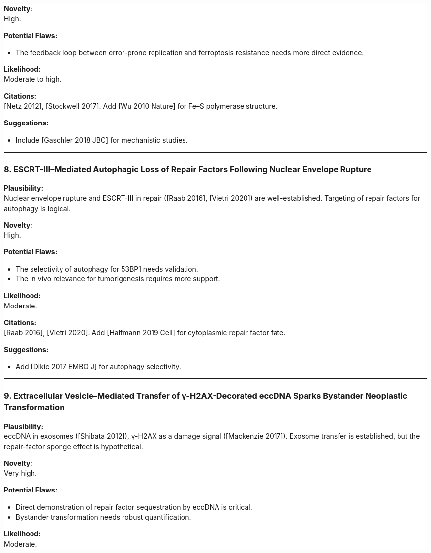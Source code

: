 **Novelty:**  
High.

**Potential Flaws:**  
- The feedback loop between error-prone replication and ferroptosis resistance needs more direct evidence.

**Likelihood:**  
Moderate to high.

**Citations:**  
[Netz 2012], [Stockwell 2017]. Add [Wu 2010 Nature] for Fe–S polymerase structure.

**Suggestions:**  
- Include [Gaschler 2018 JBC] for mechanistic studies.
---

### 8. ESCRT-III–Mediated Autophagic Loss of Repair Factors Following Nuclear Envelope Rupture

**Plausibility:**  
Nuclear envelope rupture and ESCRT-III in repair ([Raab 2016], [Vietri 2020]) are well-established. Targeting of repair factors for autophagy is logical.

**Novelty:**  
High.

**Potential Flaws:**  
- The selectivity of autophagy for 53BP1 needs validation.
- The in vivo relevance for tumorigenesis requires more support.

**Likelihood:**  
Moderate.

**Citations:**  
[Raab 2016], [Vietri 2020]. Add [Halfmann 2019 Cell] for cytoplasmic repair factor fate.

**Suggestions:**  
- Add [Dikic 2017 EMBO J] for autophagy selectivity.
---

### 9. Extracellular Vesicle–Mediated Transfer of γ-H2AX-Decorated eccDNA Sparks Bystander Neoplastic Transformation

**Plausibility:**  
eccDNA in exosomes ([Shibata 2012]), γ-H2AX as a damage signal ([Mackenzie 2017]). Exosome transfer is established, but the repair-factor sponge effect is hypothetical.

**Novelty:**  
Very high.

**Potential Flaws:**  
- Direct demonstration of repair factor sequestration by eccDNA is critical.
- Bystander transformation needs robust quantification.

**Likelihood:**  
Moderate.
